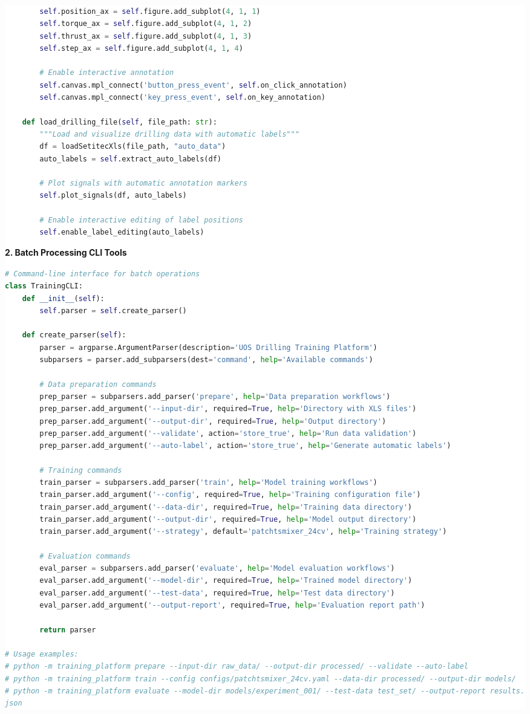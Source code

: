 ```python
        self.position_ax = self.figure.add_subplot(4, 1, 1)
        self.torque_ax = self.figure.add_subplot(4, 1, 2)  
        self.thrust_ax = self.figure.add_subplot(4, 1, 3)
        self.step_ax = self.figure.add_subplot(4, 1, 4)
        
        # Enable interactive annotation
        self.canvas.mpl_connect('button_press_event', self.on_click_annotation)
        self.canvas.mpl_connect('key_press_event', self.on_key_annotation)
        
    def load_drilling_file(self, file_path: str):
        """Load and visualize drilling data with automatic labels"""
        df = loadSetitecXls(file_path, "auto_data")
        auto_labels = self.extract_auto_labels(df)
        
        # Plot signals with automatic annotation markers
        self.plot_signals(df, auto_labels)
        
        # Enable interactive editing of label positions
        self.enable_label_editing(auto_labels)
```

**2. Batch Processing CLI Tools**
```python
# Command-line interface for batch operations
class TrainingCLI:
    def __init__(self):
        self.parser = self.create_parser()
        
    def create_parser(self):
        parser = argparse.ArgumentParser(description='UOS Drilling Training Platform')
        subparsers = parser.add_subparsers(dest='command', help='Available commands')
        
        # Data preparation commands
        prep_parser = subparsers.add_parser('prepare', help='Data preparation workflows')
        prep_parser.add_argument('--input-dir', required=True, help='Directory with XLS files')
        prep_parser.add_argument('--output-dir', required=True, help='Output directory')
        prep_parser.add_argument('--validate', action='store_true', help='Run data validation')
        prep_parser.add_argument('--auto-label', action='store_true', help='Generate automatic labels')
        
        # Training commands
        train_parser = subparsers.add_parser('train', help='Model training workflows')
        train_parser.add_argument('--config', required=True, help='Training configuration file')
        train_parser.add_argument('--data-dir', required=True, help='Training data directory')
        train_parser.add_argument('--output-dir', required=True, help='Model output directory')
        train_parser.add_argument('--strategy', default='patchtsmixer_24cv', help='Training strategy')
        
        # Evaluation commands  
        eval_parser = subparsers.add_parser('evaluate', help='Model evaluation workflows')
        eval_parser.add_argument('--model-dir', required=True, help='Trained model directory')
        eval_parser.add_argument('--test-data', required=True, help='Test data directory')
        eval_parser.add_argument('--output-report', required=True, help='Evaluation report path')
        
        return parser

# Usage examples:
# python -m training_platform prepare --input-dir raw_data/ --output-dir processed/ --validate --auto-label
# python -m training_platform train --config configs/patchtsmixer_24cv.yaml --data-dir processed/ --output-dir models/
# python -m training_platform evaluate --model-dir models/experiment_001/ --test-data test_set/ --output-report results.json
```